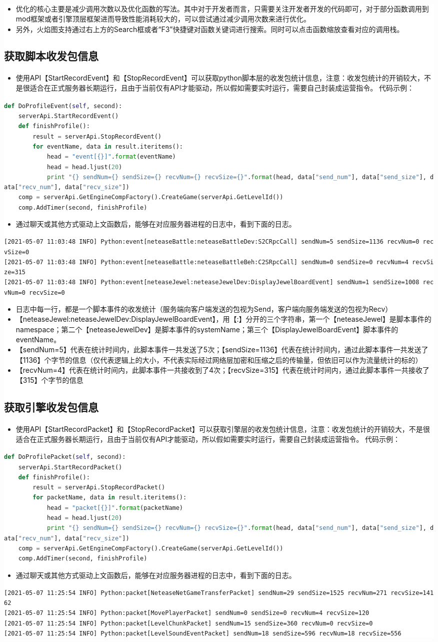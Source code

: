 * 优化的核心主要是减少调用次数以及优化函数的写法。其中对于开发者而言，只需要关注开发者开发的代码即可，对于部分函数调用到mod框架或者引擎顶层框架进而导致性能消耗较大的，可以尝试通过减少调用次数来进行优化。
* 另外，火焰图支持通过右上方的Search框或者“F3”快捷键对函数关键词进行搜索。同时可以点击函数缩放查看对应的调用栈。
## 获取脚本收发包信息
* 使用API【StartRecordEvent】和【StopRecordEvent】可以获取python脚本层的收发包统计信息，注意：收发包统计的开销较大，不是很适合在正式服务器长期运行，且由于当前仅有API才能驱动，所以假如需要实时运行，需要自己封装成运营指令。
  代码示例：
```python
def DoProfileEvent(self, second):
	serverApi.StartRecordEvent()
	def finishProfile():
		result = serverApi.StopRecordEvent()
		for eventName, data in result.iteritems():
			head = "event[{}]".format(eventName)
			head = head.ljust(20)
			print "{} sendNum={} sendSize={} recvNum={} recvSize={}".format(head, data["send_num"], data["send_size"], data["recv_num"], data["recv_size"])
	comp = serverApi.GetEngineCompFactory().CreateGame(serverApi.GetLevelId())
	comp.AddTimer(second, finishProfile)
```
* 通过聊天或其他方式驱动上文函数后，能够在对应服务器进程的日志中，看到下面的日志。
```
[2021-05-07 11:03:48 INFO] Python:event[neteaseBattle:neteaseBattleDev:S2CRpcCall] sendNum=5 sendSize=1136 recvNum=0 recvSize=0
[2021-05-07 11:03:48 INFO] Python:event[neteaseBattle:neteaseBattleBeh:C2SRpcCall] sendNum=0 sendSize=0 recvNum=4 recvSize=315
[2021-05-07 11:03:48 INFO] Python:event[neteaseJewel:neteaseJewelDev:DisplayJewelBoardEvent] sendNum=1 sendSize=1008 recvNum=0 recvSize=0
```
* 日志中每一行，都是一个脚本事件的收发统计（服务端向客户端发送的包视为Send，客户端向服务端发送的包视为Recv）
* 【neteaseJewel:neteaseJewelDev:DisplayJewelBoardEvent】，用【:】分开的三个字符串，第一个【neteaseJewel】是脚本事件的namespace；第二个【neteaseJewelDev】是脚本事件的systemName；第三个【DisplayJewelBoardEvent】脚本事件的eventName。
* 【sendNum=5】代表在统计时间内，此脚本事件一共发送了5次；【sendSize=1136】代表在统计时间内，通过此脚本事件一共发送了【1136】个字节的信息（仅代表逻辑上的大小，不代表实际经过网络层加密和压缩之后的传输量，但依旧可以作为流量统计的标的）
* 【recvNum=4】代表在统计时间内，此脚本事件一共接收到了4次；【recvSize=315】代表在统计时间内，通过此脚本事件一共接收了【315】个字节的信息
## 获取引擎收发包信息
* 使用API【StartRecordPacket】和【StopRecordPacket】可以获取引擎层的收发包统计信息，注意：收发包统计的开销较大，不是很适合在正式服务器长期运行，且由于当前仅有API才能驱动，所以假如需要实时运行，需要自己封装成运营指令。
代码示例：
```python
def DoProfilePacket(self, second):
	serverApi.StartRecordPacket()
	def finishProfile():
		result = serverApi.StopRecordPacket()
		for packetName, data in result.iteritems():
			head = "packet[{}]".format(packetName)
			head = head.ljust(20)
			print "{} sendNum={} sendSize={} recvNum={} recvSize={}".format(head, data["send_num"], data["send_size"], data["recv_num"], data["recv_size"])
	comp = serverApi.GetEngineCompFactory().CreateGame(serverApi.GetLevelId())
	comp.AddTimer(second, finishProfile)
```
* 通过聊天或其他方式驱动上文函数后，能够在对应服务器进程的日志中，看到下面的日志。
```
[2021-05-07 11:25:54 INFO] Python:packet[NeteaseNetGameTransferPacket] sendNum=29 sendSize=1525 recvNum=271 recvSize=14162
[2021-05-07 11:25:54 INFO] Python:packet[MovePlayerPacket] sendNum=0 sendSize=0 recvNum=4 recvSize=120
[2021-05-07 11:25:54 INFO] Python:packet[LevelChunkPacket] sendNum=15 sendSize=360 recvNum=0 recvSize=0
[2021-05-07 11:25:54 INFO] Python:packet[LevelSoundEventPacket] sendNum=18 sendSize=596 recvNum=18 recvSize=556
```